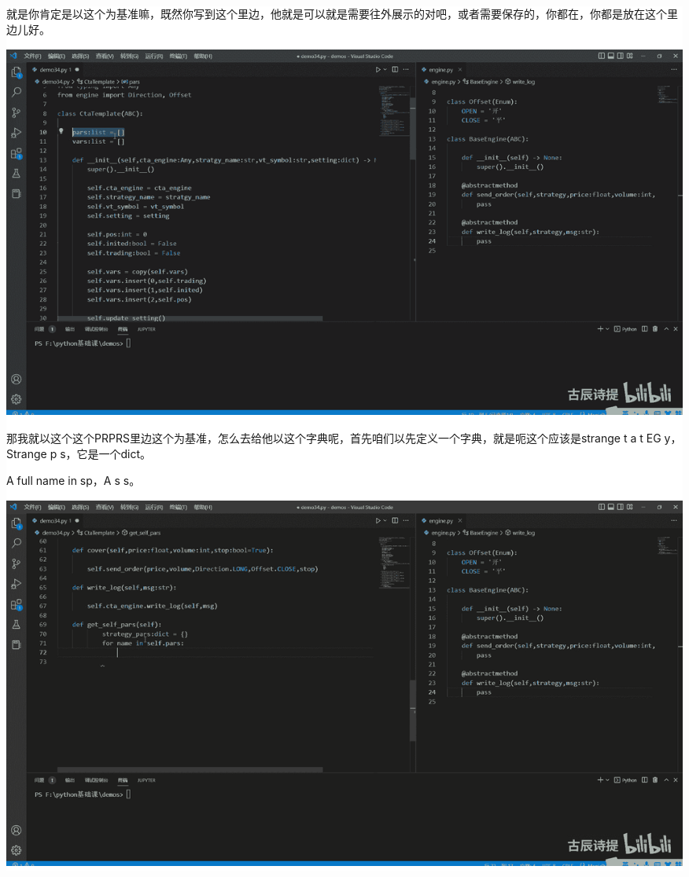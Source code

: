 就是你肯定是以这个为基准嘛，既然你写到这个里边，他就是可以就是需要往外展示的对吧，或者需要保存的，你都在，你都是放在这个里边儿好。



![](img/cf36ec3f724de3c94bb2f027cb8bdb8d_240.png)

那我就以这个这个PRPRS里边这个为基准，怎么去给他以这个字典呢，首先咱们以先定义一个字典，就是呃这个应该是strange t a t EG y，Strange p s，它是一个dict。

A full name in sp，A s s。

![](img/cf36ec3f724de3c94bb2f027cb8bdb8d_242.png)
